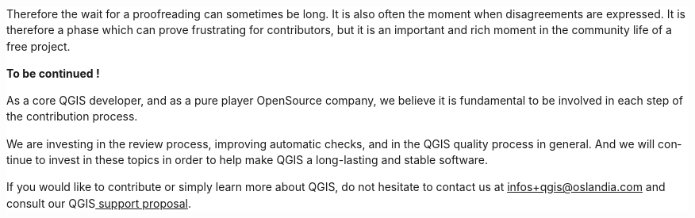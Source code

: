 <p><span class="HwtZe" lang="en"><span class="jCAhz ChMk0b"><span class="ryNqvb">Therefore the wait for a proofreading can sometimes be long.</span></span> <span class="jCAhz ChMk0b"><span class="ryNqvb">It is also often the moment when disagreements are expressed.</span></span> <span class="jCAhz ChMk0b"><span class="ryNqvb">It is therefore a phase which can prove frustrating for contributors, but it is an important and rich moment in the community life of a free project.</span></span> </span></p>
<p><strong><span class="HwtZe" lang="en"><span class="jCAhz ChMk0b"><span class="ryNqvb">To be continued !</span></span> </span></strong></p>
<p><span class="HwtZe" lang="en"><span class="jCAhz ChMk0b"><span class="ryNqvb">As a core QGIS developer, and as a pure player OpenSource company, we believe it is fundamental to be involved in each step of the contribution process.</span></span> </span></p>
<p><span class="HwtZe" lang="en"><span class="jCAhz ChMk0b"><span class="ryNqvb">We are investing in the review process, improving automatic checks, and in the QGIS quality process in general. </span></span></span><span class="HwtZe" lang="en"><span class="jCAhz ChMk0b"><span class="ryNqvb">And we will continue to invest in these topics in order to help make QGIS a long-lasting and stable software.</span></span></span></p>
<p><span class="HwtZe" lang="en"><span class="jCAhz ChMk0b"><span class="ryNqvb">If you would like to contribute or simply learn more about QGIS, do not hesitate to contact us at <a href="mailto:infos+qgis@oslandia.com">infos+qgis@oslandia.com</a> and consult our QGIS<a href="https://oslandia.com/offre-qgis/"> support proposal</a>.</span></span></span></p>
